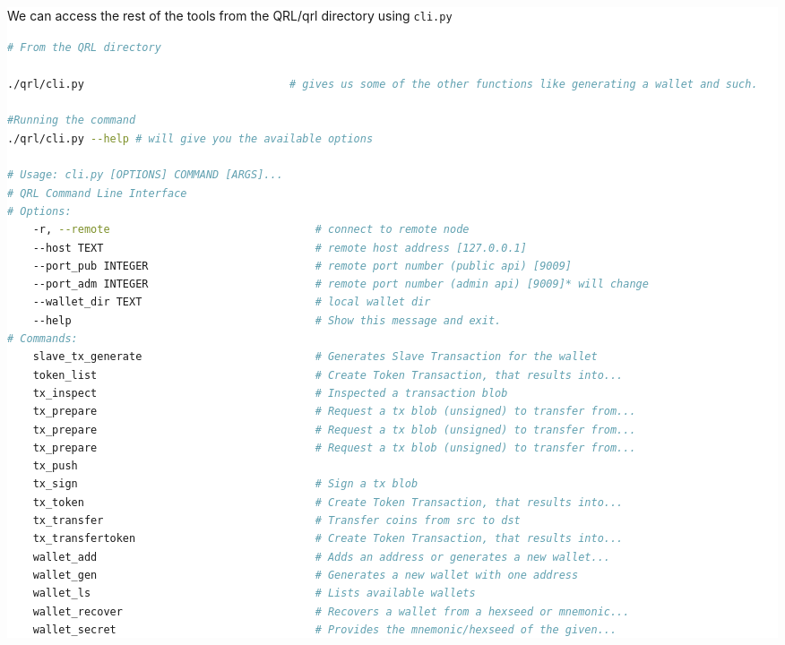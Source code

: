 We can access the rest of the tools from the QRL/qrl directory using `cli.py`

```bash
# From the QRL directory

./qrl/cli.py                                # gives us some of the other functions like generating a wallet and such.

#Running the command 
./qrl/cli.py --help # will give you the available options

# Usage: cli.py [OPTIONS] COMMAND [ARGS]...
# QRL Command Line Interface
# Options:
    -r, --remote                                # connect to remote node
    --host TEXT                                 # remote host address [127.0.0.1]
    --port_pub INTEGER                          # remote port number (public api) [9009]
    --port_adm INTEGER                          # remote port number (admin api) [9009]* will change
    --wallet_dir TEXT                           # local wallet dir
    --help                                      # Show this message and exit.
# Commands:
    slave_tx_generate                           # Generates Slave Transaction for the wallet
    token_list                                  # Create Token Transaction, that results into...
    tx_inspect                                  # Inspected a transaction blob
    tx_prepare                                  # Request a tx blob (unsigned) to transfer from...
    tx_prepare                                  # Request a tx blob (unsigned) to transfer from...
    tx_prepare                                  # Request a tx blob (unsigned) to transfer from...
    tx_push
    tx_sign                                     # Sign a tx blob
    tx_token                                    # Create Token Transaction, that results into...
    tx_transfer                                 # Transfer coins from src to dst
    tx_transfertoken                            # Create Token Transaction, that results into...
    wallet_add                                  # Adds an address or generates a new wallet...
    wallet_gen                                  # Generates a new wallet with one address
    wallet_ls                                   # Lists available wallets
    wallet_recover                              # Recovers a wallet from a hexseed or mnemonic...
    wallet_secret                               # Provides the mnemonic/hexseed of the given...

```




